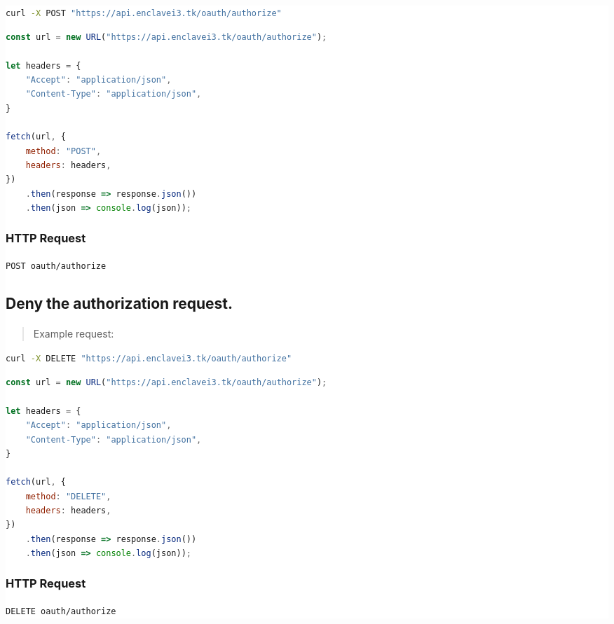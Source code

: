 ```bash
curl -X POST "https://api.enclavei3.tk/oauth/authorize" 
```

```javascript
const url = new URL("https://api.enclavei3.tk/oauth/authorize");

let headers = {
    "Accept": "application/json",
    "Content-Type": "application/json",
}

fetch(url, {
    method: "POST",
    headers: headers,
})
    .then(response => response.json())
    .then(json => console.log(json));
```



### HTTP Request
`POST oauth/authorize`





## Deny the authorization request.

> Example request:

```bash
curl -X DELETE "https://api.enclavei3.tk/oauth/authorize" 
```

```javascript
const url = new URL("https://api.enclavei3.tk/oauth/authorize");

let headers = {
    "Accept": "application/json",
    "Content-Type": "application/json",
}

fetch(url, {
    method: "DELETE",
    headers: headers,
})
    .then(response => response.json())
    .then(json => console.log(json));
```



### HTTP Request
`DELETE oauth/authorize`
